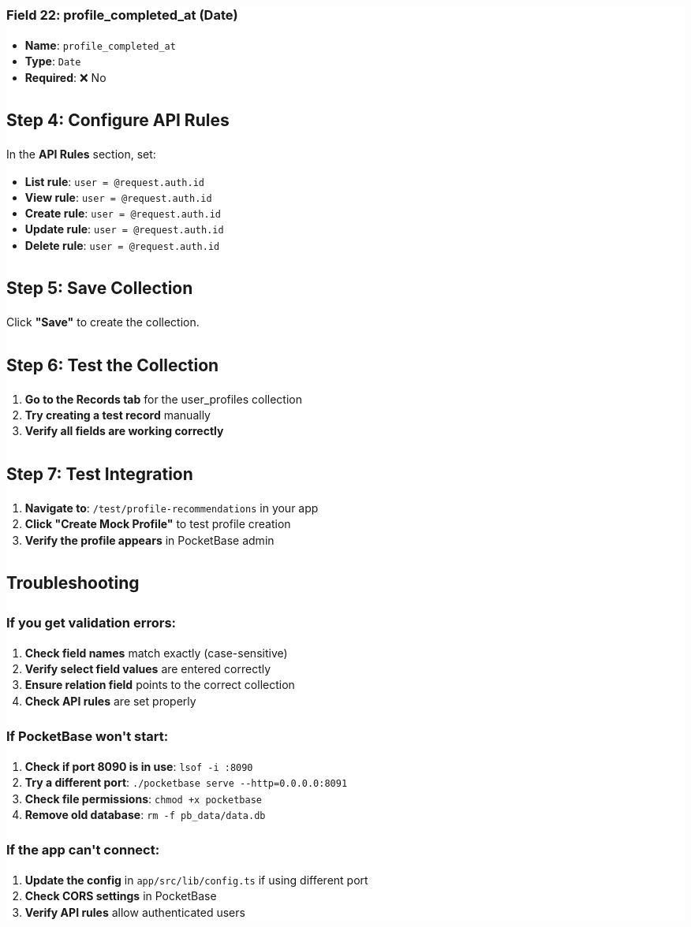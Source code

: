 ### Field 22: profile_completed_at (Date)
- **Name**: `profile_completed_at`
- **Type**: `Date`
- **Required**: ❌ No

## Step 4: Configure API Rules

In the **API Rules** section, set:

- **List rule**: `user = @request.auth.id`
- **View rule**: `user = @request.auth.id`
- **Create rule**: `user = @request.auth.id`
- **Update rule**: `user = @request.auth.id`
- **Delete rule**: `user = @request.auth.id`

## Step 5: Save Collection

Click **"Save"** to create the collection.

## Step 6: Test the Collection

1. **Go to the Records tab** for the user_profiles collection
2. **Try creating a test record** manually
3. **Verify all fields are working correctly**

## Step 7: Test Integration

1. **Navigate to**: `/test/profile-recommendations` in your app
2. **Click "Create Mock Profile"** to test profile creation
3. **Verify the profile appears** in PocketBase admin

## Troubleshooting

### If you get validation errors:
1. **Check field names** match exactly (case-sensitive)
2. **Verify select field values** are entered correctly
3. **Ensure relation field** points to the correct collection
4. **Check API rules** are set properly

### If PocketBase won't start:
1. **Check if port 8090 is in use**: `lsof -i :8090`
2. **Try a different port**: `./pocketbase serve --http=0.0.0.0:8091`
3. **Check file permissions**: `chmod +x pocketbase`
4. **Remove old database**: `rm -f pb_data/data.db`

### If the app can't connect:
1. **Update the config** in `app/src/lib/config.ts` if using different port
2. **Check CORS settings** in PocketBase
3. **Verify API rules** allow authenticated users
